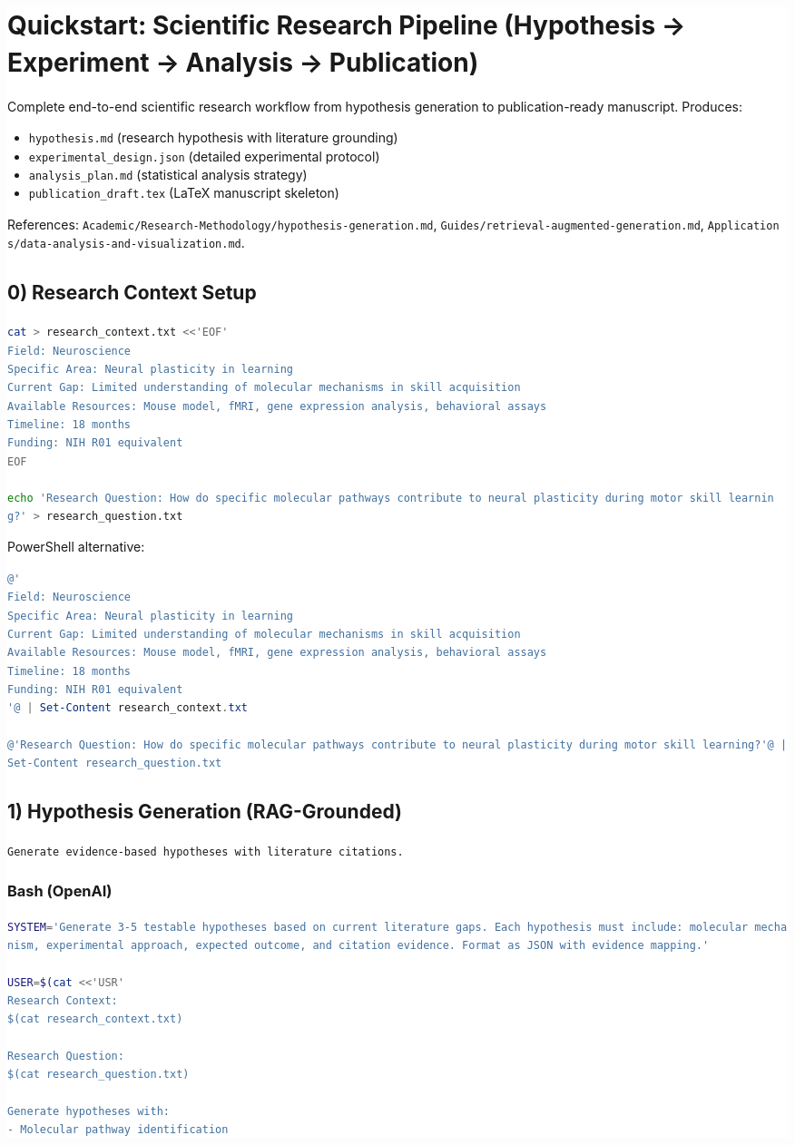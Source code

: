 # Quickstart: Scientific Research Pipeline (Hypothesis → Experiment → Analysis → Publication)

Complete end-to-end scientific research workflow from hypothesis generation to publication-ready manuscript. Produces:
- `hypothesis.md` (research hypothesis with literature grounding)
- `experimental_design.json` (detailed experimental protocol)
- `analysis_plan.md` (statistical analysis strategy)
- `publication_draft.tex` (LaTeX manuscript skeleton)

References: `Academic/Research-Methodology/hypothesis-generation.md`, `Guides/retrieval-augmented-generation.md`, `Applications/data-analysis-and-visualization.md`.

## 0) Research Context Setup
```bash
cat > research_context.txt <<'EOF'
Field: Neuroscience
Specific Area: Neural plasticity in learning
Current Gap: Limited understanding of molecular mechanisms in skill acquisition
Available Resources: Mouse model, fMRI, gene expression analysis, behavioral assays
Timeline: 18 months
Funding: NIH R01 equivalent
EOF

echo 'Research Question: How do specific molecular pathways contribute to neural plasticity during motor skill learning?' > research_question.txt
```

PowerShell alternative:
```powershell
@'
Field: Neuroscience
Specific Area: Neural plasticity in learning
Current Gap: Limited understanding of molecular mechanisms in skill acquisition
Available Resources: Mouse model, fMRI, gene expression analysis, behavioral assays
Timeline: 18 months
Funding: NIH R01 equivalent
'@ | Set-Content research_context.txt

@'Research Question: How do specific molecular pathways contribute to neural plasticity during motor skill learning?'@ | Set-Content research_question.txt
```

## 1) Hypothesis Generation (RAG-Grounded)
```
Generate evidence-based hypotheses with literature citations.
```

### Bash (OpenAI)
```bash
SYSTEM='Generate 3-5 testable hypotheses based on current literature gaps. Each hypothesis must include: molecular mechanism, experimental approach, expected outcome, and citation evidence. Format as JSON with evidence mapping.'

USER=$(cat <<'USR'
Research Context:
$(cat research_context.txt)

Research Question:
$(cat research_question.txt)

Generate hypotheses with:
- Molecular pathway identification
```